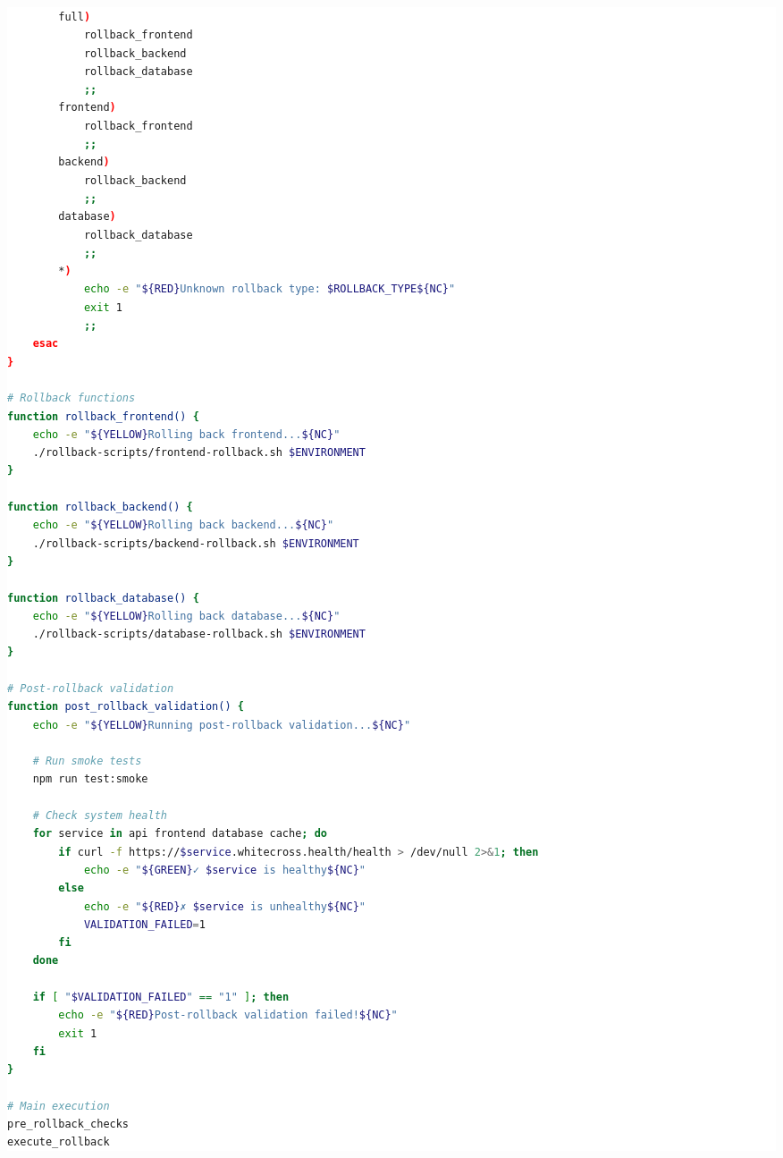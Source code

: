 ```bash
        full)
            rollback_frontend
            rollback_backend
            rollback_database
            ;;
        frontend)
            rollback_frontend
            ;;
        backend)
            rollback_backend
            ;;
        database)
            rollback_database
            ;;
        *)
            echo -e "${RED}Unknown rollback type: $ROLLBACK_TYPE${NC}"
            exit 1
            ;;
    esac
}

# Rollback functions
function rollback_frontend() {
    echo -e "${YELLOW}Rolling back frontend...${NC}"
    ./rollback-scripts/frontend-rollback.sh $ENVIRONMENT
}

function rollback_backend() {
    echo -e "${YELLOW}Rolling back backend...${NC}"
    ./rollback-scripts/backend-rollback.sh $ENVIRONMENT
}

function rollback_database() {
    echo -e "${YELLOW}Rolling back database...${NC}"
    ./rollback-scripts/database-rollback.sh $ENVIRONMENT
}

# Post-rollback validation
function post_rollback_validation() {
    echo -e "${YELLOW}Running post-rollback validation...${NC}"

    # Run smoke tests
    npm run test:smoke

    # Check system health
    for service in api frontend database cache; do
        if curl -f https://$service.whitecross.health/health > /dev/null 2>&1; then
            echo -e "${GREEN}✓ $service is healthy${NC}"
        else
            echo -e "${RED}✗ $service is unhealthy${NC}"
            VALIDATION_FAILED=1
        fi
    done

    if [ "$VALIDATION_FAILED" == "1" ]; then
        echo -e "${RED}Post-rollback validation failed!${NC}"
        exit 1
    fi
}

# Main execution
pre_rollback_checks
execute_rollback
```